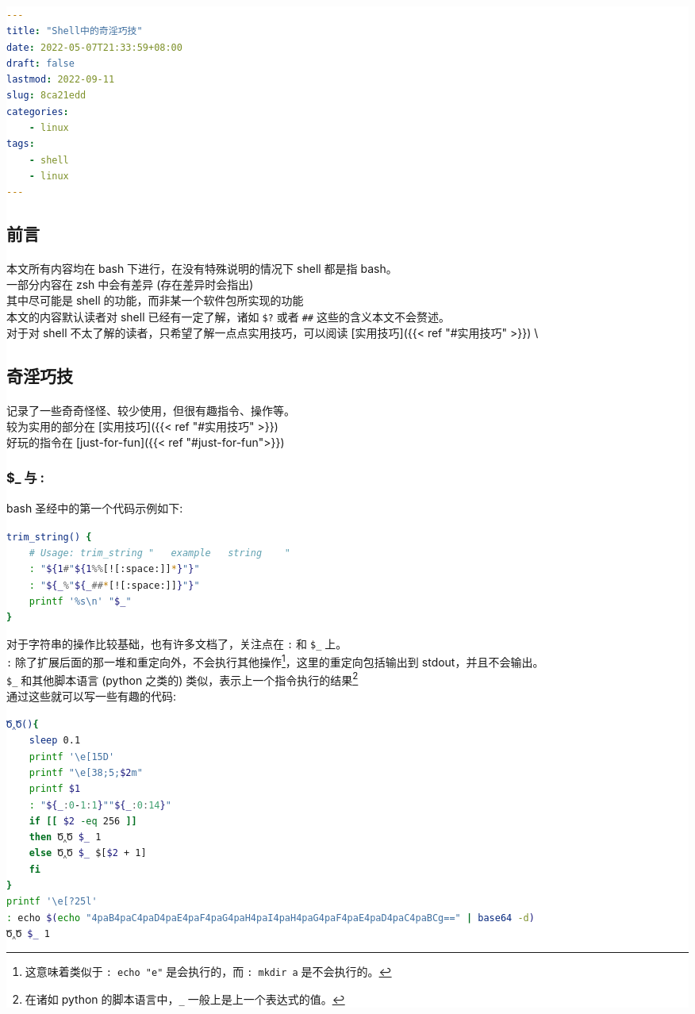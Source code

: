 ```yaml
---
title: "Shell中的奇淫巧技"
date: 2022-05-07T21:33:59+08:00
draft: false
lastmod: 2022-09-11
slug: 8ca21edd
categories:
    - linux
tags:
    - shell
    - linux
---
```


## 前言

本文所有内容均在 bash 下进行，在没有特殊说明的情况下 shell 都是指 bash。 \
一部分内容在 zsh 中会有差异 (存在差异时会指出) \
其中尽可能是 shell 的功能，而非某一个软件包所实现的功能 \
本文的内容默认读者对 shell 已经有一定了解，诸如 `$?` 或者 `##` 这些的含义本文不会赘述。 \
对于对 shell 不太了解的读者，只希望了解一点点实用技巧，可以阅读 [实用技巧]({{< ref "#实用技巧" >}}) \

## 奇淫巧技

记录了一些奇奇怪怪、较少使用，但很有趣指令、操作等。 \
较为实用的部分在 [实用技巧]({{< ref "#实用技巧" >}}) \
好玩的指令在 [just-for-fun]({{< ref "#just-for-fun">}})

### $_ 与 :

bash 圣经中的第一个代码示例如下:
```bash
trim_string() {
    # Usage: trim_string "   example   string    "
    : "${1#"${1%%[![:space:]]*}"}"
    : "${_%"${_##*[![:space:]]}"}"
    printf '%s\n' "$_"
}
```
对于字符串的操作比较基础，也有许多文档了，关注点在 `:` 和 `$_` 上。 \
`:` 除了扩展后面的那一堆和重定向外，不会执行其他操作[^1]，这里的重定向包括输出到 stdout，并且不会输出。 \
`$_` 和其他脚本语言 (python 之类的) 类似，表示上一个指令执行的结果[^2] \
通过这些就可以写一些有趣的代码:

[^1]: 这意味着类似于 `: echo "e"` 是会执行的，而 `: mkdir a` 是不会执行的。
[^2]: 在诸如 python 的脚本语言中，`_` 一般上是上一个表达式的值。

```bash
Ծ‸Ծ(){
    sleep 0.1
    printf '\e[15D'
    printf "\e[38;5;$2m"
    printf $1
    : "${_:0-1:1}""${_:0:14}"
    if [[ $2 -eq 256 ]]
    then Ծ‸Ծ $_ 1
    else Ծ‸Ծ $_ $[$2 + 1]
    fi
}
printf '\e[?25l'
: echo $(echo "4paB4paC4paD4paE4paF4paG4paH4paI4paH4paG4paF4paE4paD4paC4paBCg==" | base64 -d)
Ծ‸Ծ $_ 1
```


[^3]: `$PWD` 永远指向当前目录，但 `pwd` 指令并不是单纯的输出 `$PWD` 变量。
[^4]: `$0` 表示的是当前所使用的 shell 的可执行文件位置。在 bash 中如果用 `readlink -f` 去读却会得到 `$PWD/bash`。
[^5]: 每个目录都有两个特殊目录 `.` 和 `..`，这也是为什么 `cd ..` 这样的指令能工作的原因。
[^6]: `: > abc.txt` 实际上等价于 `: "" > abc.txt` 也就是利用 `:` 执行 `"" > abc.txt`
[^7]: read 仍然受单行所限制，即 `cat some | {read; echo $REPLY }` 只能得到 some 中第一行的内容